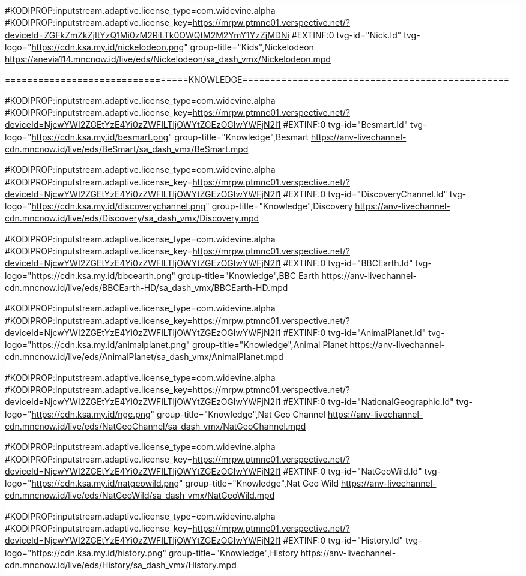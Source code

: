 #KODIPROP:inputstream.adaptive.license_type=com.widevine.alpha
#KODIPROP:inputstream.adaptive.license_key=https://mrpw.ptmnc01.verspective.net/?deviceId=ZGFkZmZkZjItYzQ1Mi0zM2RiLTk0OWQtM2M2YmY1YzZjMDNi
#EXTINF:0 tvg-id="Nick.Id" tvg-logo="https://cdn.ksa.my.id/nickelodeon.png" group-title="Kids",Nickelodeon
https://anevia114.mncnow.id/live/eds/Nickelodeon/sa_dash_vmx/Nickelodeon.mpd

=================================KNOWLEDGE================================================

#KODIPROP:inputstream.adaptive.license_type=com.widevine.alpha
#KODIPROP:inputstream.adaptive.license_key=https://mrpw.ptmnc01.verspective.net/?deviceId=NjcwYWI2ZGEtYzE4Yi0zZWFlLTljOWYtZGEzOGIwYWFjN2I1
#EXTINF:0 tvg-id="Besmart.Id" tvg-logo="https://cdn.ksa.my.id/besmart.png" group-title="Knowledge",Besmart
https://anv-livechannel-cdn.mncnow.id/live/eds/BeSmart/sa_dash_vmx/BeSmart.mpd

#KODIPROP:inputstream.adaptive.license_type=com.widevine.alpha
#KODIPROP:inputstream.adaptive.license_key=https://mrpw.ptmnc01.verspective.net/?deviceId=NjcwYWI2ZGEtYzE4Yi0zZWFlLTljOWYtZGEzOGIwYWFjN2I1
#EXTINF:0 tvg-id="DiscoveryChannel.Id" tvg-logo="https://cdn.ksa.my.id/discoverychannel.png" group-title="Knowledge",Discovery
https://anv-livechannel-cdn.mncnow.id/live/eds/Discovery/sa_dash_vmx/Discovery.mpd

#KODIPROP:inputstream.adaptive.license_type=com.widevine.alpha
#KODIPROP:inputstream.adaptive.license_key=https://mrpw.ptmnc01.verspective.net/?deviceId=NjcwYWI2ZGEtYzE4Yi0zZWFlLTljOWYtZGEzOGIwYWFjN2I1
#EXTINF:0 tvg-id="BBCEarth.Id" tvg-logo="https://cdn.ksa.my.id/bbcearth.png" group-title="Knowledge",BBC Earth
https://anv-livechannel-cdn.mncnow.id/live/eds/BBCEarth-HD/sa_dash_vmx/BBCEarth-HD.mpd

#KODIPROP:inputstream.adaptive.license_type=com.widevine.alpha
#KODIPROP:inputstream.adaptive.license_key=https://mrpw.ptmnc01.verspective.net/?deviceId=NjcwYWI2ZGEtYzE4Yi0zZWFlLTljOWYtZGEzOGIwYWFjN2I1
#EXTINF:0 tvg-id="AnimalPlanet.Id" tvg-logo="https://cdn.ksa.my.id/animalplanet.png" group-title="Knowledge",Animal Planet
https://anv-livechannel-cdn.mncnow.id/live/eds/AnimalPlanet/sa_dash_vmx/AnimalPlanet.mpd

#KODIPROP:inputstream.adaptive.license_type=com.widevine.alpha
#KODIPROP:inputstream.adaptive.license_key=https://mrpw.ptmnc01.verspective.net/?deviceId=NjcwYWI2ZGEtYzE4Yi0zZWFlLTljOWYtZGEzOGIwYWFjN2I1
#EXTINF:0 tvg-id="NationalGeographic.Id" tvg-logo="https://cdn.ksa.my.id/ngc.png" group-title="Knowledge",Nat Geo Channel
https://anv-livechannel-cdn.mncnow.id/live/eds/NatGeoChannel/sa_dash_vmx/NatGeoChannel.mpd

#KODIPROP:inputstream.adaptive.license_type=com.widevine.alpha
#KODIPROP:inputstream.adaptive.license_key=https://mrpw.ptmnc01.verspective.net/?deviceId=NjcwYWI2ZGEtYzE4Yi0zZWFlLTljOWYtZGEzOGIwYWFjN2I1
#EXTINF:0 tvg-id="NatGeoWild.Id" tvg-logo="https://cdn.ksa.my.id/natgeowild.png" group-title="Knowledge",Nat Geo Wild
https://anv-livechannel-cdn.mncnow.id/live/eds/NatGeoWild/sa_dash_vmx/NatGeoWild.mpd

#KODIPROP:inputstream.adaptive.license_type=com.widevine.alpha
#KODIPROP:inputstream.adaptive.license_key=https://mrpw.ptmnc01.verspective.net/?deviceId=NjcwYWI2ZGEtYzE4Yi0zZWFlLTljOWYtZGEzOGIwYWFjN2I1
#EXTINF:0 tvg-id="History.Id" tvg-logo="https://cdn.ksa.my.id/history.png" group-title="Knowledge",History
https://anv-livechannel-cdn.mncnow.id/live/eds/History/sa_dash_vmx/History.mpd
